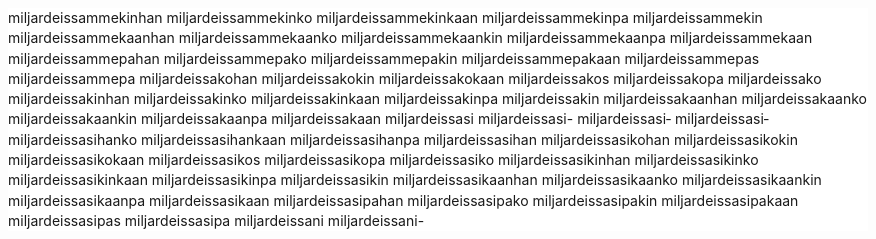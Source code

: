 miljardeissammekinhan
miljardeissammekinko
miljardeissammekinkaan
miljardeissammekinpa
miljardeissammekin
miljardeissammekaanhan
miljardeissammekaanko
miljardeissammekaankin
miljardeissammekaanpa
miljardeissammekaan
miljardeissammepahan
miljardeissammepako
miljardeissammepakin
miljardeissammepakaan
miljardeissammepas
miljardeissammepa
miljardeissakohan
miljardeissakokin
miljardeissakokaan
miljardeissakos
miljardeissakopa
miljardeissako
miljardeissakinhan
miljardeissakinko
miljardeissakinkaan
miljardeissakinpa
miljardeissakin
miljardeissakaanhan
miljardeissakaanko
miljardeissakaankin
miljardeissakaanpa
miljardeissakaan
miljardeissasi
miljardeissasi-
miljardeissasi‐
miljardeissasi‑
miljardeissasihanko
miljardeissasihankaan
miljardeissasihanpa
miljardeissasihan
miljardeissasikohan
miljardeissasikokin
miljardeissasikokaan
miljardeissasikos
miljardeissasikopa
miljardeissasiko
miljardeissasikinhan
miljardeissasikinko
miljardeissasikinkaan
miljardeissasikinpa
miljardeissasikin
miljardeissasikaanhan
miljardeissasikaanko
miljardeissasikaankin
miljardeissasikaanpa
miljardeissasikaan
miljardeissasipahan
miljardeissasipako
miljardeissasipakin
miljardeissasipakaan
miljardeissasipas
miljardeissasipa
miljardeissani
miljardeissani-